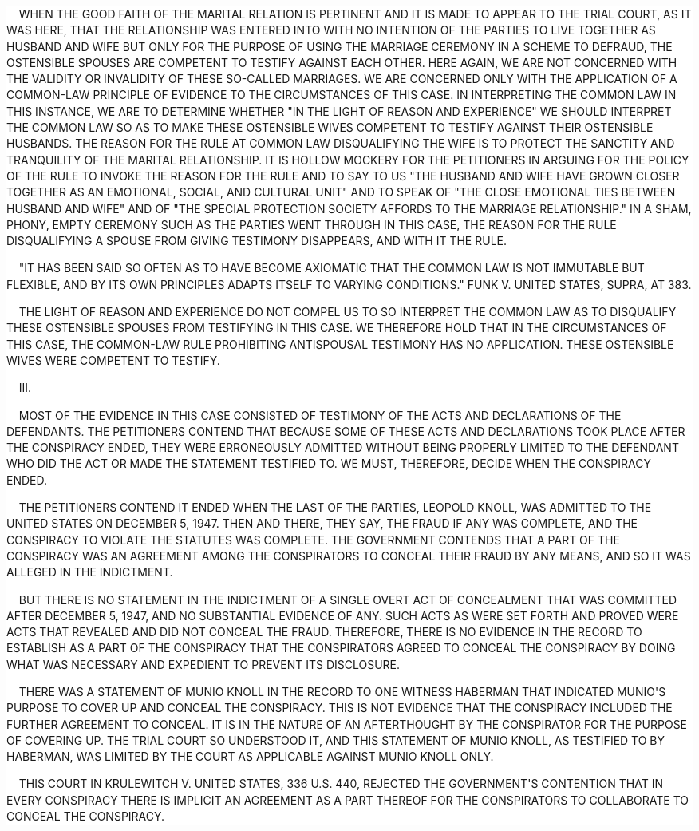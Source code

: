     WHEN THE GOOD FAITH OF THE MARITAL RELATION IS PERTINENT AND IT IS MADE TO APPEAR TO THE TRIAL COURT, AS IT WAS HERE, THAT THE RELATIONSHIP WAS ENTERED INTO WITH NO INTENTION OF THE PARTIES TO LIVE TOGETHER AS HUSBAND AND WIFE BUT ONLY FOR THE PURPOSE OF USING THE MARRIAGE CEREMONY IN A SCHEME TO DEFRAUD, THE OSTENSIBLE SPOUSES ARE COMPETENT TO TESTIFY AGAINST EACH OTHER.  HERE AGAIN, WE ARE NOT CONCERNED WITH THE VALIDITY OR INVALIDITY OF THESE SO-CALLED MARRIAGES.  WE ARE CONCERNED ONLY WITH THE APPLICATION OF A COMMON-LAW PRINCIPLE OF EVIDENCE TO THE CIRCUMSTANCES OF THIS CASE.  IN INTERPRETING THE COMMON LAW IN THIS INSTANCE, WE ARE TO DETERMINE WHETHER "IN THE LIGHT OF REASON AND EXPERIENCE" WE SHOULD INTERPRET THE COMMON LAW SO AS TO MAKE THESE OSTENSIBLE WIVES COMPETENT TO TESTIFY AGAINST THEIR OSTENSIBLE HUSBANDS.  THE REASON FOR THE RULE AT COMMON LAW DISQUALIFYING THE WIFE IS TO PROTECT THE SANCTITY AND TRANQUILITY OF THE MARITAL RELATIONSHIP.  IT IS HOLLOW MOCKERY FOR THE PETITIONERS IN ARGUING FOR THE POLICY OF THE RULE TO INVOKE THE REASON FOR THE RULE AND TO SAY TO US "THE HUSBAND AND WIFE HAVE GROWN CLOSER TOGETHER AS AN EMOTIONAL, SOCIAL, AND CULTURAL UNIT" AND TO SPEAK OF "THE CLOSE EMOTIONAL TIES BETWEEN HUSBAND AND WIFE" AND OF "THE SPECIAL PROTECTION SOCIETY AFFORDS TO THE MARRIAGE RELATIONSHIP."  IN A SHAM, PHONY, EMPTY CEREMONY SUCH AS THE PARTIES WENT THROUGH IN THIS CASE, THE REASON FOR THE RULE DISQUALIFYING A SPOUSE FROM GIVING TESTIMONY DISAPPEARS, AND WITH IT THE RULE.

    "IT HAS BEEN SAID SO OFTEN AS TO HAVE BECOME AXIOMATIC THAT THE COMMON LAW IS NOT IMMUTABLE BUT FLEXIBLE, AND BY ITS OWN PRINCIPLES ADAPTS ITSELF TO VARYING CONDITIONS."  FUNK V. UNITED STATES, SUPRA, AT 383.

    THE LIGHT OF REASON AND EXPERIENCE DO NOT COMPEL US TO SO INTERPRET THE COMMON LAW AS TO DISQUALIFY THESE OSTENSIBLE SPOUSES FROM TESTIFYING IN THIS CASE.  WE THEREFORE HOLD THAT IN THE CIRCUMSTANCES OF THIS CASE, THE COMMON-LAW RULE PROHIBITING ANTISPOUSAL TESTIMONY HAS NO APPLICATION.  THESE OSTENSIBLE WIVES WERE COMPETENT TO TESTIFY.

    III.

    MOST OF THE EVIDENCE IN THIS CASE CONSISTED OF TESTIMONY OF THE ACTS AND DECLARATIONS OF THE DEFENDANTS.  THE PETITIONERS CONTEND THAT BECAUSE SOME OF THESE ACTS AND DECLARATIONS TOOK PLACE AFTER THE CONSPIRACY ENDED, THEY WERE ERRONEOUSLY ADMITTED WITHOUT BEING PROPERLY LIMITED TO THE DEFENDANT WHO DID THE ACT OR MADE THE STATEMENT TESTIFIED TO.  WE MUST, THEREFORE, DECIDE WHEN THE CONSPIRACY ENDED.

    THE PETITIONERS CONTEND IT ENDED WHEN THE LAST OF THE PARTIES, LEOPOLD KNOLL, WAS ADMITTED TO THE UNITED STATES ON DECEMBER 5, 1947.  THEN AND THERE, THEY SAY, THE FRAUD IF ANY WAS COMPLETE, AND THE CONSPIRACY TO VIOLATE THE STATUTES WAS COMPLETE.  THE GOVERNMENT CONTENDS THAT A PART OF THE CONSPIRACY WAS AN AGREEMENT AMONG THE CONSPIRATORS TO CONCEAL THEIR FRAUD BY ANY MEANS, AND SO IT WAS ALLEGED IN THE INDICTMENT.

    BUT THERE IS NO STATEMENT IN THE INDICTMENT OF A SINGLE OVERT ACT OF CONCEALMENT THAT WAS COMMITTED AFTER DECEMBER 5, 1947, AND NO SUBSTANTIAL EVIDENCE OF ANY.  SUCH ACTS AS WERE SET FORTH AND PROVED WERE ACTS THAT REVEALED AND DID NOT CONCEAL THE FRAUD.  THEREFORE, THERE IS NO EVIDENCE IN THE RECORD TO ESTABLISH AS A PART OF THE CONSPIRACY THAT THE CONSPIRATORS AGREED TO CONCEAL THE CONSPIRACY BY DOING WHAT WAS NECESSARY AND EXPEDIENT TO PREVENT ITS DISCLOSURE.

    THERE WAS A STATEMENT OF MUNIO KNOLL IN THE RECORD TO ONE WITNESS HABERMAN THAT INDICATED MUNIO'S PURPOSE TO COVER UP AND CONCEAL THE CONSPIRACY.  THIS IS NOT EVIDENCE THAT THE CONSPIRACY INCLUDED THE FURTHER AGREEMENT TO CONCEAL.  IT IS IN THE NATURE OF AN AFTERTHOUGHT BY THE CONSPIRATOR FOR THE PURPOSE OF COVERING UP.  THE TRIAL COURT SO UNDERSTOOD IT, AND THIS STATEMENT OF MUNIO KNOLL, AS TESTIFIED TO BY HABERMAN, WAS LIMITED BY THE COURT AS APPLICABLE AGAINST MUNIO KNOLL ONLY.

    THIS COURT IN KRULEWITCH V. UNITED STATES, [336 U.S. 440][/us/courts/scotus/usReporter/336/440], REJECTED THE GOVERNMENT'S CONTENTION THAT IN EVERY CONSPIRACY THERE IS IMPLICIT AN AGREEMENT AS A PART THEREOF FOR THE CONSPIRATORS TO COLLABORATE TO CONCEAL THE CONSPIRACY.


[/us/courts/scotus/usReporter/344/604]: https://publicdocs.github.io/go/links?ns=uslm-x&ref=%2Fus%2Fcourts%2Fscotus%2FusReporter%2F344%2F604
[/us/courts/scotus/usReporter/344/809]: https://publicdocs.github.io/go/links?ns=uslm-x&ref=%2Fus%2Fcourts%2Fscotus%2FusReporter%2F344%2F809
[/us/courts/scotus/usReporter/344/809]: https://publicdocs.github.io/go/links?ns=uslm-x&ref=%2Fus%2Fcourts%2Fscotus%2FusReporter%2F344%2F809
[/us/stat/59/659]: https://publicdocs.github.io/go/links?ns=uslm&ref=%2Fus%2Fstat%2F59%2F659
[/us/usc/t8/s232]: https://publicdocs.github.io/go/links?ns=uslm&ref=%2Fus%2Fusc%2Ft8%2Fs232
[/us/stat/45/1551]: https://publicdocs.github.io/go/links?ns=uslm&ref=%2Fus%2Fstat%2F45%2F1551
[/us/usc/t8/s180]: https://publicdocs.github.io/go/links?ns=uslm&ref=%2Fus%2Fusc%2Ft8%2Fs180
[/us/stat/43/153]: https://publicdocs.github.io/go/links?ns=uslm&ref=%2Fus%2Fstat%2F43%2F153
[/us/courts/scotus/usReporter/292/216]: https://publicdocs.github.io/go/links?ns=uslm-x&ref=%2Fus%2Fcourts%2Fscotus%2FusReporter%2F292%2F216
[/us/courts/scotus/usReporter/290/371]: https://publicdocs.github.io/go/links?ns=uslm-x&ref=%2Fus%2Fcourts%2Fscotus%2FusReporter%2F290%2F371
[/us/courts/scotus/usReporter/291/7]: https://publicdocs.github.io/go/links?ns=uslm-x&ref=%2Fus%2Fcourts%2Fscotus%2FusReporter%2F291%2F7
[/us/courts/scotus/usReporter/336/440]: https://publicdocs.github.io/go/links?ns=uslm-x&ref=%2Fus%2Fcourts%2Fscotus%2FusReporter%2F336%2F440
[/us/courts/scotus/usReporter/159/590]: https://publicdocs.github.io/go/links?ns=uslm-x&ref=%2Fus%2Fcourts%2Fscotus%2FusReporter%2F159%2F590
[/us/courts/scotus/usReporter/329/211]: https://publicdocs.github.io/go/links?ns=uslm-x&ref=%2Fus%2Fcourts%2Fscotus%2FusReporter%2F329%2F211
[/us/courts/scotus/usReporter/144/263]: https://publicdocs.github.io/go/links?ns=uslm-x&ref=%2Fus%2Fcourts%2Fscotus%2FusReporter%2F144%2F263
[/us/courts/scotus/usReporter/178/304]: https://publicdocs.github.io/go/links?ns=uslm-x&ref=%2Fus%2Fcourts%2Fscotus%2FusReporter%2F178%2F304
[/us/courts/scotus/usReporter/332/539]: https://publicdocs.github.io/go/links?ns=uslm-x&ref=%2Fus%2Fcourts%2Fscotus%2FusReporter%2F332%2F539
[/us/courts/scotus/usReporter/336/704]: https://publicdocs.github.io/go/links?ns=uslm-x&ref=%2Fus%2Fcourts%2Fscotus%2FusReporter%2F336%2F704
[/us/courts/scotus/usReporter/336/440]: https://publicdocs.github.io/go/links?ns=uslm-x&ref=%2Fus%2Fcourts%2Fscotus%2FusReporter%2F336%2F440